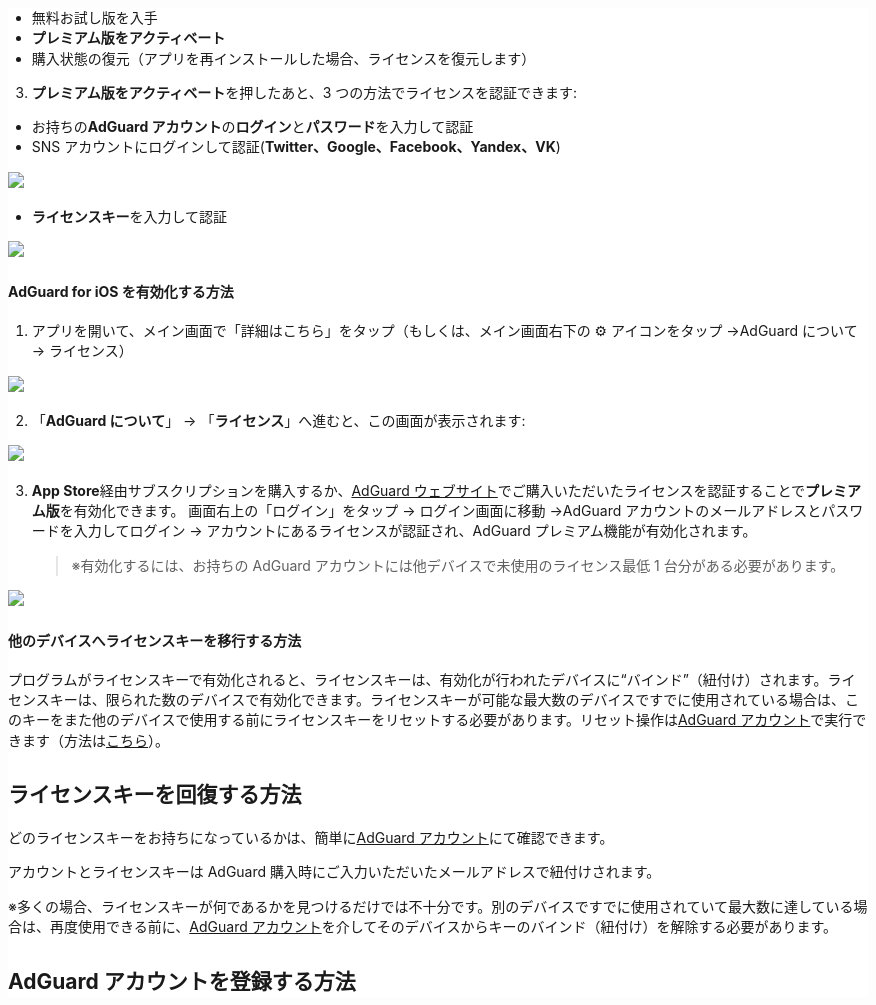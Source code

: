- 無料お試し版を入手
- **プレミアム版をアクティベート**
- 購入状態の復元（アプリを再インストールした場合、ライセンスを復元します）

3. **プレミアム版をアクティベート**を押したあと、3 つの方法でライセンスを認証できます:

- お持ちの**AdGuard アカウント**の**ログイン**と**パスワード**を入力して認証
- SNS アカウントにログインして認証(**Twitter、Google、Facebook、Yandex、VK**)

<img src="https://cdn.adguard.com/public/Adguard/kb/newscreenshots/Ja/General/android-act-3.png" width="350" />

- **ライセンスキー**を入力して認証

<img src="https://cdn.adguard.com/public/Adguard/kb/newscreenshots/Ja/General/android-act-4.png" width="350" />

<a id="activation_iOS"></a>

#### AdGuard for iOS を有効化する方法

1. アプリを開いて、メイン画面で「詳細はこちら」をタップ（もしくは、メイン画面右下の ⚙ アイコンをタップ →AdGuard について → ライセンス）

<img src="https://cdn.adguard.com/public/Adguard/kb/newscreenshots/Ja/General/ios1.jpeg" width="350" />

2. 「**AdGuard について**」 → 「**ライセンス**」へ進むと、この画面が表示されます:

<img src="https://cdn.adguard.com/public/Adguard/kb/newscreenshots/Ja/General/ios2.jpeg" width="350" />

3. **App Store**経由サブスクリプションを購入するか、[AdGuard ウェブサイト](https://adguard.com/ja/license.html)でご購入いただいたライセンスを認証することで**プレミアム版**を有効化できます。
   画面右上の「ログイン」をタップ → ログイン画面に移動 →AdGuard アカウントのメールアドレスとパスワードを入力してログイン → アカウントにあるライセンスが認証され、AdGuard プレミアム機能が有効化されます。
   > ※有効化するには、お持ちの AdGuard アカウントには他デバイスで未使用のライセンス最低 1 台分がある必要があります。

<img src="https://cdn.adguard.com/public/Adguard/kb/newscreenshots/Ja/General/ios3.jpeg" width="350" />

<a id="activation_info"></a>

#### 他のデバイスへライセンスキーを移行する方法

プログラムがライセンスキーで有効化されると、ライセンスキーは、有効化が行われたデバイスに“バインド”（紐付け）されます。ライセンスキーは、限られた数のデバイスで有効化できます。ライセンスキーが可能な最大数のデバイスですでに使用されている場合は、このキーをまた他のデバイスで使用する前にライセンスキーをリセットする必要があります。リセット操作は[AdGuard アカウント](https://auth.adguard.com/login.html)で実行できます（方法は[こちら](#account-functions)）。

<a id="recovery"></a>

## ライセンスキーを回復する方法

どのライセンスキーをお持ちになっているかは、簡単に[AdGuard アカウント](#account)にて確認できます。

アカウントとライセンスキーは AdGuard 購入時にご入力いただいたメールアドレスで紐付けされます。

※多くの場合、ライセンスキーが何であるかを見つけるだけでは不十分です。別のデバイスですでに使用されていて最大数に達している場合は、再度使用できる前に、[AdGuard アカウント](#account)を介してそのデバイスからキーのバインド（紐付け）を解除する必要があります。

<a id="account"></a>

## AdGuard アカウントを登録する方法
